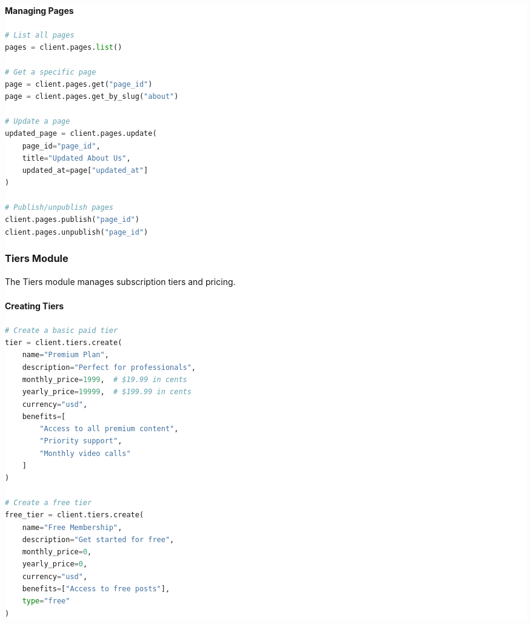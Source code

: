 #### Managing Pages

```python
# List all pages
pages = client.pages.list()

# Get a specific page
page = client.pages.get("page_id")
page = client.pages.get_by_slug("about")

# Update a page
updated_page = client.pages.update(
    page_id="page_id",
    title="Updated About Us",
    updated_at=page["updated_at"]
)

# Publish/unpublish pages
client.pages.publish("page_id")
client.pages.unpublish("page_id")
```

### Tiers Module

The Tiers module manages subscription tiers and pricing.

#### Creating Tiers

```python
# Create a basic paid tier
tier = client.tiers.create(
    name="Premium Plan",
    description="Perfect for professionals",
    monthly_price=1999,  # $19.99 in cents
    yearly_price=19999,  # $199.99 in cents
    currency="usd",
    benefits=[
        "Access to all premium content",
        "Priority support",
        "Monthly video calls"
    ]
)

# Create a free tier
free_tier = client.tiers.create(
    name="Free Membership",
    description="Get started for free",
    monthly_price=0,
    yearly_price=0,
    currency="usd",
    benefits=["Access to free posts"],
    type="free"
)
```
